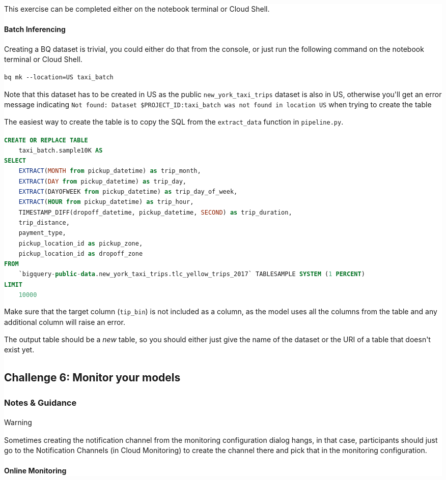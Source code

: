 This exercise can be completed either on the notebook terminal or Cloud Shell.

#### Batch Inferencing

Creating a BQ dataset is trivial, you could either do that from the console, or just run the following command on the notebook terminal or Cloud Shell.

```shell
bq mk --location=US taxi_batch
```

Note that this dataset has to be created in US as the public `new_york_taxi_trips` dataset is also in US, otherwise you'll get an error message indicating `Not found: Dataset $PROJECT_ID:taxi_batch was not found in location US` when trying to create the table

The easiest way to create the table is to copy the SQL from the `extract_data` function in `pipeline.py`.

```sql
CREATE OR REPLACE TABLE 
    taxi_batch.sample10K AS 
SELECT
    EXTRACT(MONTH from pickup_datetime) as trip_month,
    EXTRACT(DAY from pickup_datetime) as trip_day,
    EXTRACT(DAYOFWEEK from pickup_datetime) as trip_day_of_week,
    EXTRACT(HOUR from pickup_datetime) as trip_hour,
    TIMESTAMP_DIFF(dropoff_datetime, pickup_datetime, SECOND) as trip_duration,
    trip_distance,
    payment_type,
    pickup_location_id as pickup_zone,
    pickup_location_id as dropoff_zone
FROM 
    `bigquery-public-data.new_york_taxi_trips.tlc_yellow_trips_2017` TABLESAMPLE SYSTEM (1 PERCENT) 
LIMIT 
    10000
```

Make sure that the target column (`tip_bin`) is not included as a column, as the model uses all the columns from the table and any additional column will raise an error.

The output table should be a *new* table, so you should either just give the name of the dataset or the URI of a table that doesn't exist yet.

## Challenge 6: Monitor your models

### Notes & Guidance

> [!WARNING]
> Sometimes creating the notification channel from the monitoring configuration dialog hangs, in that case, participants should just go to the Notification Channels (in Cloud Monitoring) to create the channel there and pick that in the monitoring configuration.

#### Online Monitoring
